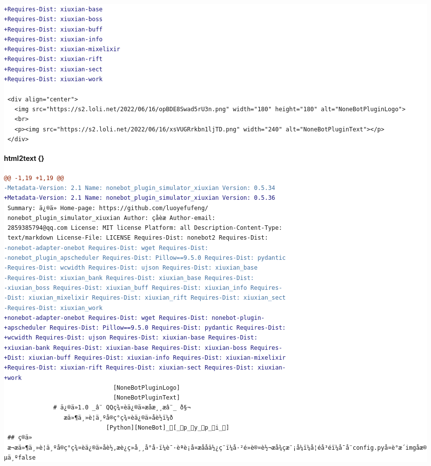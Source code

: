```diff
+Requires-Dist: xiuxian-base
+Requires-Dist: xiuxian-boss
+Requires-Dist: xiuxian-buff
+Requires-Dist: xiuxian-info
+Requires-Dist: xiuxian-mixelixir
+Requires-Dist: xiuxian-rift
+Requires-Dist: xiuxian-sect
+Requires-Dist: xiuxian-work
 
 <div align="center">
   <img src="https://s2.loli.net/2022/06/16/opBDE8Swad5rU3n.png" width="180" height="180" alt="NoneBotPluginLogo">
   <br>
   <p><img src="https://s2.loli.net/2022/06/16/xsVUGRrkbn1ljTD.png" width="240" alt="NoneBotPluginText"></p>
 </div>
```

#### html2text {}

```diff
@@ -1,19 +1,19 @@
-Metadata-Version: 2.1 Name: nonebot_plugin_simulator_xiuxian Version: 0.5.34
+Metadata-Version: 2.1 Name: nonebot_plugin_simulator_xiuxian Version: 0.5.36
 Summary: ä¿®ä» Home-page: https://github.com/luoyefufeng/
 nonebot_plugin_simulator_xiuxian Author: çåèæ Author-email:
 2859385794@qq.com License: MIT license Platform: all Description-Content-Type:
 text/markdown License-File: LICENSE Requires-Dist: nonebot2 Requires-Dist:
-nonebot-adapter-onebot Requires-Dist: wget Requires-Dist:
-nonebot_plugin_apscheduler Requires-Dist: Pillow==9.5.0 Requires-Dist: pydantic
-Requires-Dist: wcwidth Requires-Dist: ujson Requires-Dist: xiuxian_base
-Requires-Dist: xiuxian_bank Requires-Dist: xiuxian_base Requires-Dist:
-xiuxian_boss Requires-Dist: xiuxian_buff Requires-Dist: xiuxian_info Requires-
-Dist: xiuxian_mixelixir Requires-Dist: xiuxian_rift Requires-Dist: xiuxian_sect
-Requires-Dist: xiuxian_work
+nonebot-adapter-onebot Requires-Dist: wget Requires-Dist: nonebot-plugin-
+apscheduler Requires-Dist: Pillow==9.5.0 Requires-Dist: pydantic Requires-Dist:
+wcwidth Requires-Dist: ujson Requires-Dist: xiuxian-base Requires-Dist:
+xiuxian-bank Requires-Dist: xiuxian-base Requires-Dist: xiuxian-boss Requires-
+Dist: xiuxian-buff Requires-Dist: xiuxian-info Requires-Dist: xiuxian-mixelixir
+Requires-Dist: xiuxian-rift Requires-Dist: xiuxian-sect Requires-Dist: xiuxian-
+work
                               [NoneBotPluginLogo]
                               [NoneBotPluginText]
              # ä¿®ä»1.0 _â¨ QQç¾¤èä¿®ä»æå­æ¸¸æâ¨_ ð§¬
                 æä»¶ä¸»è¦ä¸ºå®ç°ç¾¤èä¿®ä»åè½ï¼ð
                             [Python][NoneBot]_[_p_y_p_i_]
 ## ç®ä»
 æ¬æä»¶ä¸»è¦ä¸ºå®ç°ç¾¤èä¿®ä»åè½,æè¿ç»å¸¸å°å·ï¼è¯·èªè¡å¤æ­ååä½¿ç¨ï¼å·²é»è®¤è½¬æå¾çæ¨¡å¼ï¼å¦éå³é­ï¼å¯å¨config.pyå¤è°æ´imgå­æ®µä¸ºfalse
```
